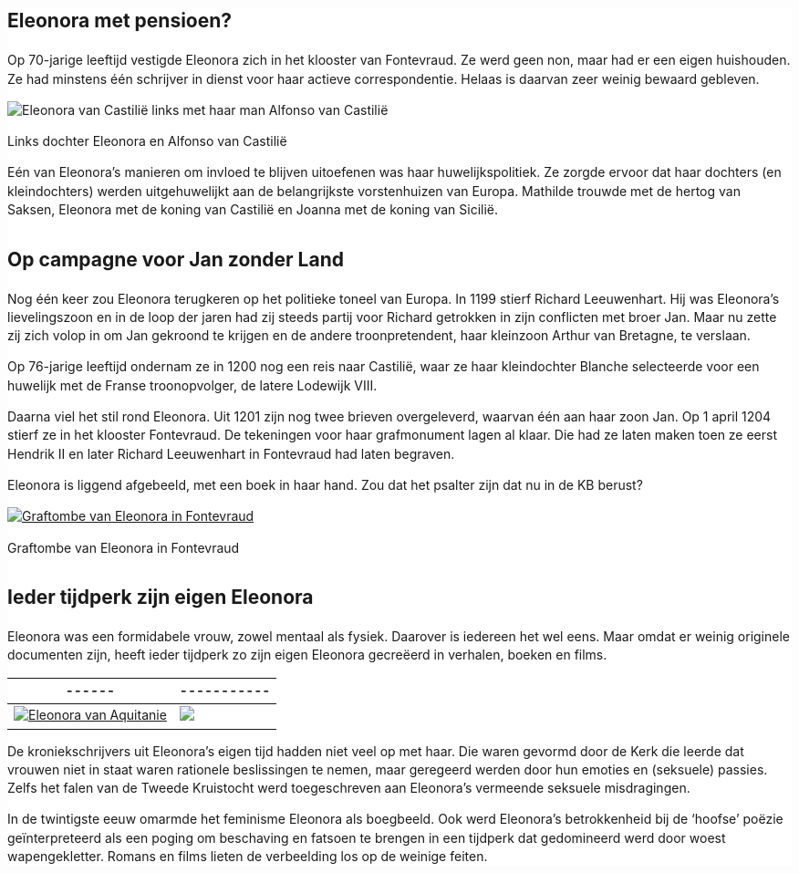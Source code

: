 ## Eleonora met pensioen?

Op 70-jarige leeftijd vestigde Eleonora zich in het klooster van Fontevraud. Ze werd geen non, maar had er een eigen huishouden. Ze had minstens één schrijver in dienst voor haar actieve correspondentie. Helaas is daarvan zeer weinig bewaard gebleven.

![Eleonora van Castilië links met haar man Alfonso van Castilië](media/Eleonora_Alfonso.jpg)

Links dochter Eleonora en Alfonso van Castilië

Eén van Eleonora’s manieren om invloed te blijven uitoefenen was haar huwelijkspolitiek. Ze zorgde ervoor dat haar dochters (en kleindochters) werden uitgehuwelijkt aan de belangrijkste vorstenhuizen van Europa. Mathilde trouwde met de hertog van Saksen, Eleonora met de koning van Castilië en Joanna met de koning van Sicilië.

## Op campagne voor Jan zonder Land

Nog één keer zou Eleonora terugkeren op het politieke toneel van Europa. In 1199 stierf Richard Leeuwenhart. Hij was Eleonora’s lievelingszoon en in de loop der jaren had zij steeds partij voor Richard getrokken in zijn conflicten met broer Jan. Maar nu zette zij zich volop in om Jan gekroond te krijgen en de andere troonpretendent, haar kleinzoon Arthur van Bretagne, te verslaan.

Op 76-jarige leeftijd ondernam ze in 1200 nog een reis naar Castilië, waar ze haar kleindochter Blanche selecteerde voor een huwelijk met de Franse troonopvolger, de latere Lodewijk VIII.

Daarna viel het stil rond Eleonora. Uit 1201 zijn nog twee brieven overgeleverd, waarvan één aan haar zoon Jan. Op 1 april 1204 stierf ze in het klooster Fontevraud. De tekeningen voor haar grafmonument lagen al klaar. Die had ze laten maken toen ze eerst Hendrik II en later Richard Leeuwenhart in Fontevraud had laten begraven.

Eleonora is liggend afgebeeld, met een boek in haar hand. Zou dat het psalter zijn dat nu in de KB berust?

[![Graftombe van Eleonora in Fontevraud](media/Graf_Eleonora_Fontevraud.jpg)](https://www.kb.nl/sites/default/files/eleanor-sept07-de8949sar.jpg)

Graftombe van Eleonora in Fontevraud

## Ieder tijdperk zijn eigen Eleonora

Eleonora was een formidabele vrouw, zowel mentaal als fysiek. Daarover is iedereen het wel eens. Maar omdat er weinig originele documenten zijn, heeft ieder tijdperk zo zijn eigen Eleonora gecreëerd in verhalen, boeken en films.

| ------                                                                                                                     | -----------                                                                                           |
| -------------------------------------------------------------------------------------------------------------------------- | ----------------------------------------------------------------------------------------------------- |
| [![Eleonora van Aquitanie](media/Eleonora_van_Aquitanie.jpg)](https://www.kb.nl/sites/default/files/postzegeleleonora.jpg) | [![](media/eleonoravanaquitanie.jpg)](https://www.kb.nl/sites/default/files/eleonoravanaquitanie.jpg) |

De kroniekschrijvers uit Eleonora’s eigen tijd hadden niet veel op met haar. Die waren gevormd door de Kerk die leerde dat vrouwen niet in staat waren rationele beslissingen te nemen, maar geregeerd werden door hun emoties en (seksuele) passies. Zelfs het falen van de Tweede Kruistocht werd toegeschreven aan Eleonora’s vermeende seksuele misdragingen.

In de twintigste eeuw omarmde het feminisme Eleonora als boegbeeld. Ook werd Eleonora’s betrokkenheid bij de ‘hoofse’ poëzie geïnterpreteerd als een poging om beschaving en fatsoen te brengen in een tijdperk dat gedomineerd werd door woest wapengekletter. Romans en films lieten de verbeelding los op de weinige feiten.